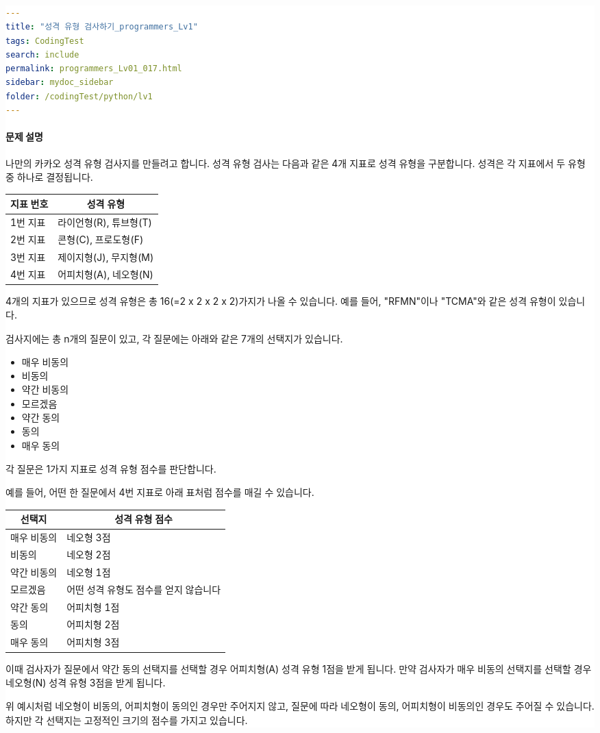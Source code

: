 ```yaml
---
title: "성격 유형 검사하기_programmers_Lv1"
tags: CodingTest
search: include
permalink: programmers_Lv01_017.html
sidebar: mydoc_sidebar
folder: /codingTest/python/lv1
---
```



#### 문제 설명 <br>

나만의 카카오 성격 유형 검사지를 만들려고 합니다.
성격 유형 검사는 다음과 같은 4개 지표로 성격 유형을 구분합니다. 성격은 각 지표에서 두 유형 중 하나로 결정됩니다.

지표 번호|	성격 유형
---|---
1번 지표|	라이언형(R), 튜브형(T)
2번 지표|	콘형(C), 프로도형(F)
3번 지표|	제이지형(J), 무지형(M)
4번 지표|	어피치형(A), 네오형(N)

4개의 지표가 있으므로 성격 유형은 총 16(=2 x 2 x 2 x 2)가지가 나올 수 있습니다. 예를 들어, "RFMN"이나 "TCMA"와 같은 성격 유형이 있습니다.

검사지에는 총 n개의 질문이 있고, 각 질문에는 아래와 같은 7개의 선택지가 있습니다.

- 매우 비동의
- 비동의
- 약간 비동의
- 모르겠음
- 약간 동의
- 동의
- 매우 동의

각 질문은 1가지 지표로 성격 유형 점수를 판단합니다.

예를 들어, 어떤 한 질문에서 4번 지표로 아래 표처럼 점수를 매길 수 있습니다.

선택지|	성격 유형 점수
---|---
매우 비동의|	네오형 3점
비동의|	네오형 2점
약간 비동의|	네오형 1점
모르겠음|	어떤 성격 유형도 점수를 얻지 않습니다
약간 동의|	어피치형 1점
동의|	어피치형 2점
매우 동의|	어피치형 3점

이때 검사자가 질문에서 약간 동의 선택지를 선택할 경우 어피치형(A) 성격 유형 1점을 받게 됩니다. 만약 검사자가 매우 비동의 선택지를 선택할 경우 네오형(N) 성격 유형 3점을 받게 됩니다.

위 예시처럼 네오형이 비동의, 어피치형이 동의인 경우만 주어지지 않고, 질문에 따라 네오형이 동의, 어피치형이 비동의인 경우도 주어질 수 있습니다.
하지만 각 선택지는 고정적인 크기의 점수를 가지고 있습니다.
